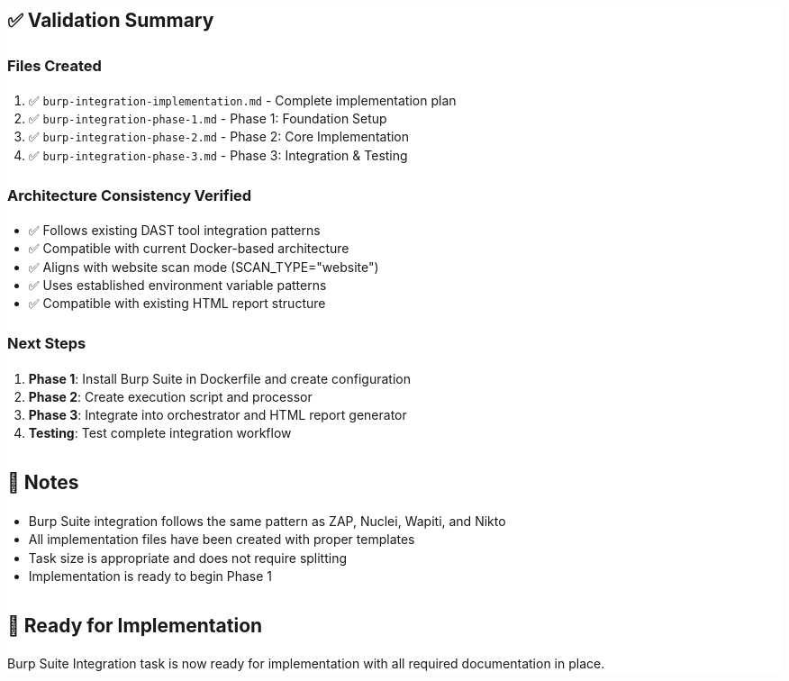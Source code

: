 ## ✅ Validation Summary

### Files Created
1. ✅ `burp-integration-implementation.md` - Complete implementation plan
2. ✅ `burp-integration-phase-1.md` - Phase 1: Foundation Setup
3. ✅ `burp-integration-phase-2.md` - Phase 2: Core Implementation
4. ✅ `burp-integration-phase-3.md` - Phase 3: Integration & Testing

### Architecture Consistency Verified
- ✅ Follows existing DAST tool integration patterns
- ✅ Compatible with current Docker-based architecture
- ✅ Aligns with website scan mode (SCAN_TYPE="website")
- ✅ Uses established environment variable patterns
- ✅ Compatible with existing HTML report structure

### Next Steps
1. **Phase 1**: Install Burp Suite in Dockerfile and create configuration
2. **Phase 2**: Create execution script and processor
3. **Phase 3**: Integrate into orchestrator and HTML report generator
4. **Testing**: Test complete integration workflow

## 📝 Notes
- Burp Suite integration follows the same pattern as ZAP, Nuclei, Wapiti, and Nikto
- All implementation files have been created with proper templates
- Task size is appropriate and does not require splitting
- Implementation is ready to begin Phase 1

## 🚀 Ready for Implementation
Burp Suite Integration task is now ready for implementation with all required documentation in place.
